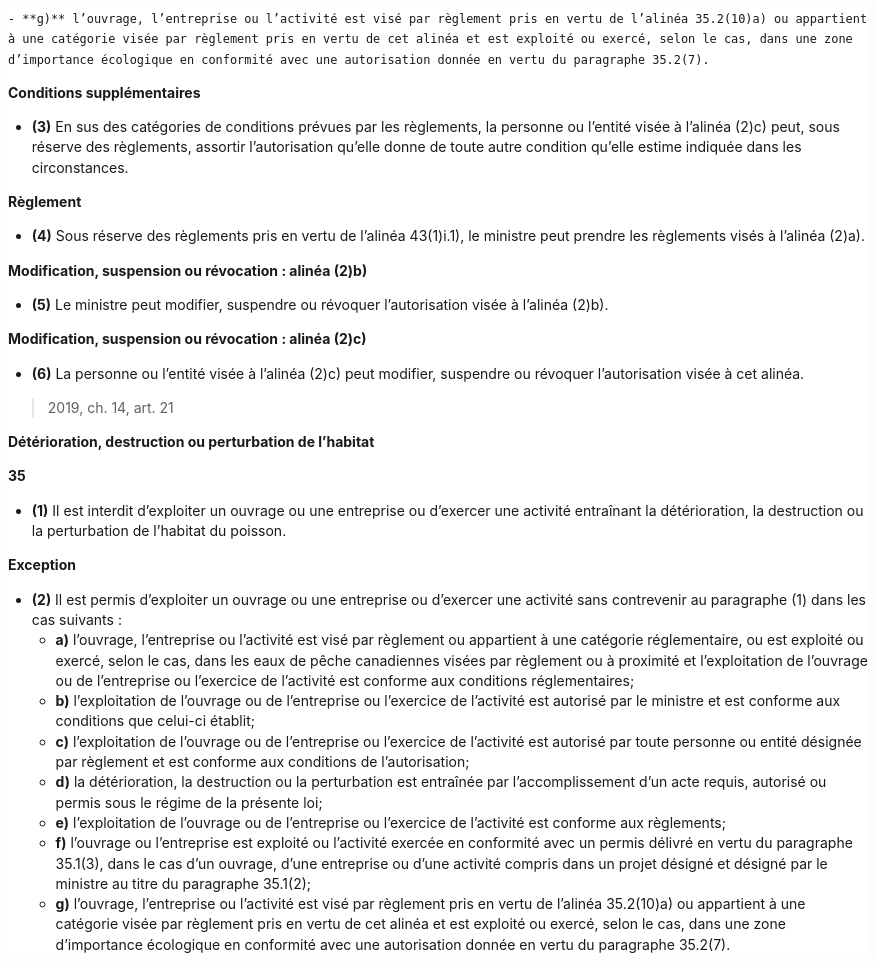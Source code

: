 	- **g)** l’ouvrage, l’entreprise ou l’activité est visé par règlement pris en vertu de l’alinéa 35.2(10)a) ou appartient à une catégorie visée par règlement pris en vertu de cet alinéa et est exploité ou exercé, selon le cas, dans une zone d’importance écologique en conformité avec une autorisation donnée en vertu du paragraphe 35.2(7).

**Conditions supplémentaires**

- **(3)** En sus des catégories de conditions prévues par les règlements, la personne ou l’entité visée à l’alinéa (2)c) peut, sous réserve des règlements, assortir l’autorisation qu’elle donne de toute autre condition qu’elle estime indiquée dans les circonstances.

**Règlement**

- **(4)** Sous réserve des règlements pris en vertu de l’alinéa 43(1)i.1), le ministre peut prendre les règlements visés à l’alinéa (2)a).

**Modification, suspension ou révocation : alinéa (2)b)**

- **(5)** Le ministre peut modifier, suspendre ou révoquer l’autorisation visée à l’alinéa (2)b).

**Modification, suspension ou révocation : alinéa (2)c)**

- **(6)** La personne ou l’entité visée à l’alinéa (2)c) peut modifier, suspendre ou révoquer l’autorisation visée à cet alinéa.
> 2019, ch. 14, art. 21





**Détérioration, destruction ou perturbation de l’habitat**

**35** 

- **(1)** Il est interdit d’exploiter un ouvrage ou une entreprise ou d’exercer une activité entraînant la détérioration, la destruction ou la perturbation de l’habitat du poisson.

**Exception**

- **(2)** Il est permis d’exploiter un ouvrage ou une entreprise ou d’exercer une activité sans contrevenir au paragraphe (1) dans les cas suivants :
	- **a)** l’ouvrage, l’entreprise ou l’activité est visé par règlement ou appartient à une catégorie réglementaire, ou est exploité ou exercé, selon le cas, dans les eaux de pêche canadiennes visées par règlement ou à proximité et l’exploitation de l’ouvrage ou de l’entreprise ou l’exercice de l’activité est conforme aux conditions réglementaires;
	- **b)** l’exploitation de l’ouvrage ou de l’entreprise ou l’exercice de l’activité est autorisé par le ministre et est conforme aux conditions que celui-ci établit;
	- **c)** l’exploitation de l’ouvrage ou de l’entreprise ou l’exercice de l’activité est autorisé par toute personne ou entité désignée par règlement et est conforme aux conditions de l’autorisation;
	- **d)** la détérioration, la destruction ou la perturbation est entraînée par l’accomplissement d’un acte requis, autorisé ou permis sous le régime de la présente loi;
	- **e)** l’exploitation de l’ouvrage ou de l’entreprise ou l’exercice de l’activité est conforme aux règlements;
	- **f)** l’ouvrage ou l’entreprise est exploité ou l’activité exercée en conformité avec un permis délivré en vertu du paragraphe 35.1(3), dans le cas d’un ouvrage, d’une entreprise ou d’une activité compris dans un projet désigné et désigné par le ministre au titre du paragraphe 35.1(2);
	- **g)** l’ouvrage, l’entreprise ou l’activité est visé par règlement pris en vertu de l’alinéa 35.2(10)a) ou appartient à une catégorie visée par règlement pris en vertu de cet alinéa et est exploité ou exercé, selon le cas, dans une zone d’importance écologique en conformité avec une autorisation donnée en vertu du paragraphe 35.2(7).
